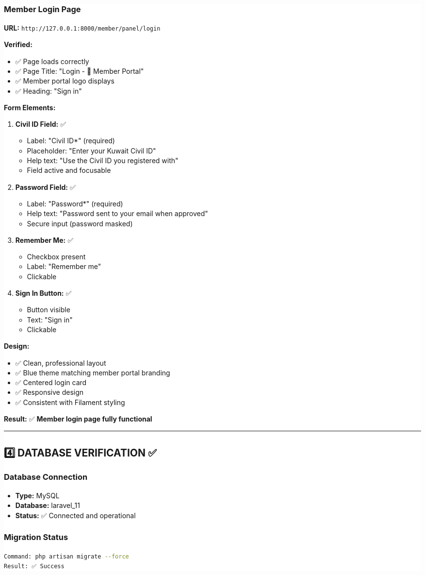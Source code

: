 ### **Member Login Page**
**URL:** `http://127.0.0.1:8000/member/panel/login`

**Verified:**
- ✅ Page loads correctly
- ✅ Page Title: "Login - 🎫 Member Portal"
- ✅ Member portal logo displays
- ✅ Heading: "Sign in"

**Form Elements:**
1. **Civil ID Field:** ✅
   - Label: "Civil ID*" (required)
   - Placeholder: "Enter your Kuwait Civil ID"
   - Help text: "Use the Civil ID you registered with"
   - Field active and focusable

2. **Password Field:** ✅
   - Label: "Password*" (required)
   - Help text: "Password sent to your email when approved"
   - Secure input (password masked)

3. **Remember Me:** ✅
   - Checkbox present
   - Label: "Remember me"
   - Clickable

4. **Sign In Button:** ✅
   - Button visible
   - Text: "Sign in"
   - Clickable

**Design:**
- ✅ Clean, professional layout
- ✅ Blue theme matching member portal branding
- ✅ Centered login card
- ✅ Responsive design
- ✅ Consistent with Filament styling

**Result:** ✅ **Member login page fully functional**

---

## 4️⃣ DATABASE VERIFICATION ✅

### **Database Connection**
- **Type:** MySQL
- **Database:** laravel_11
- **Status:** ✅ Connected and operational

### **Migration Status**
```bash
Command: php artisan migrate --force
Result: ✅ Success
```
